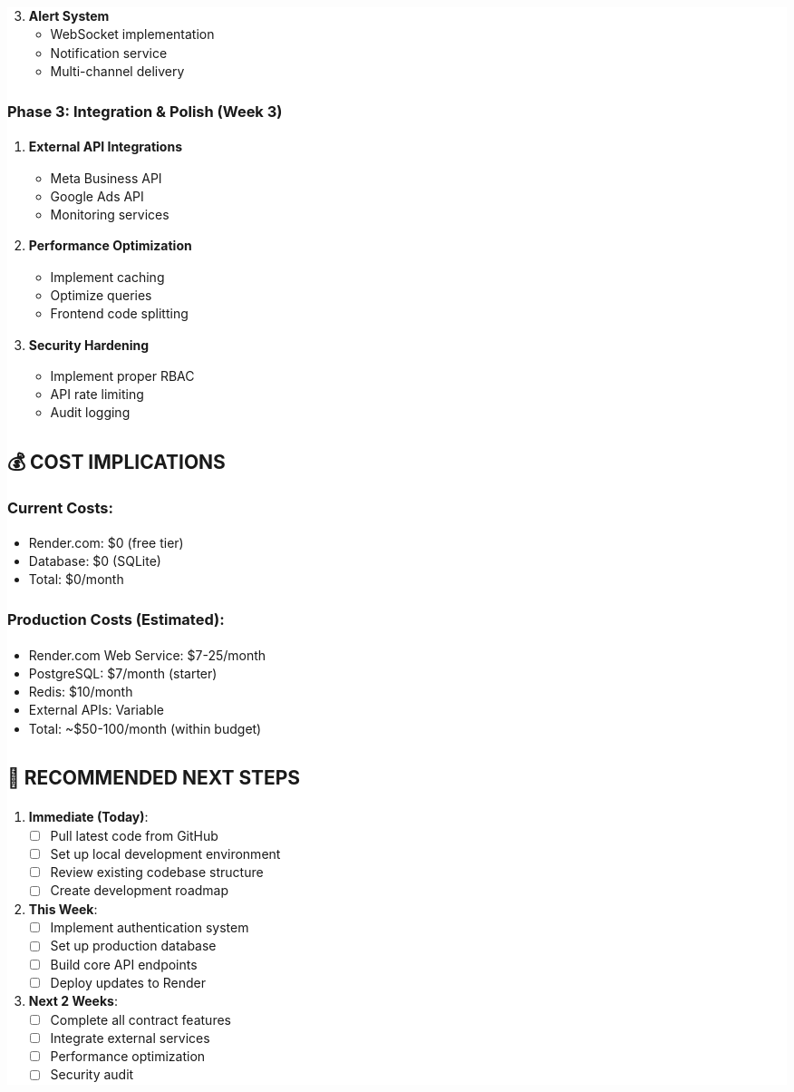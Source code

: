 3. **Alert System**
   - WebSocket implementation
   - Notification service
   - Multi-channel delivery

### Phase 3: Integration & Polish (Week 3)
1. **External API Integrations**
   - Meta Business API
   - Google Ads API
   - Monitoring services

2. **Performance Optimization**
   - Implement caching
   - Optimize queries
   - Frontend code splitting

3. **Security Hardening**
   - Implement proper RBAC
   - API rate limiting
   - Audit logging

## 💰 COST IMPLICATIONS

### Current Costs:
- Render.com: $0 (free tier)
- Database: $0 (SQLite)
- Total: $0/month

### Production Costs (Estimated):
- Render.com Web Service: $7-25/month
- PostgreSQL: $7/month (starter)
- Redis: $10/month
- External APIs: Variable
- Total: ~$50-100/month (within budget)

## 🚀 RECOMMENDED NEXT STEPS

1. **Immediate (Today)**:
   - [ ] Pull latest code from GitHub
   - [ ] Set up local development environment
   - [ ] Review existing codebase structure
   - [ ] Create development roadmap

2. **This Week**:
   - [ ] Implement authentication system
   - [ ] Set up production database
   - [ ] Build core API endpoints
   - [ ] Deploy updates to Render

3. **Next 2 Weeks**:
   - [ ] Complete all contract features
   - [ ] Integrate external services
   - [ ] Performance optimization
   - [ ] Security audit
